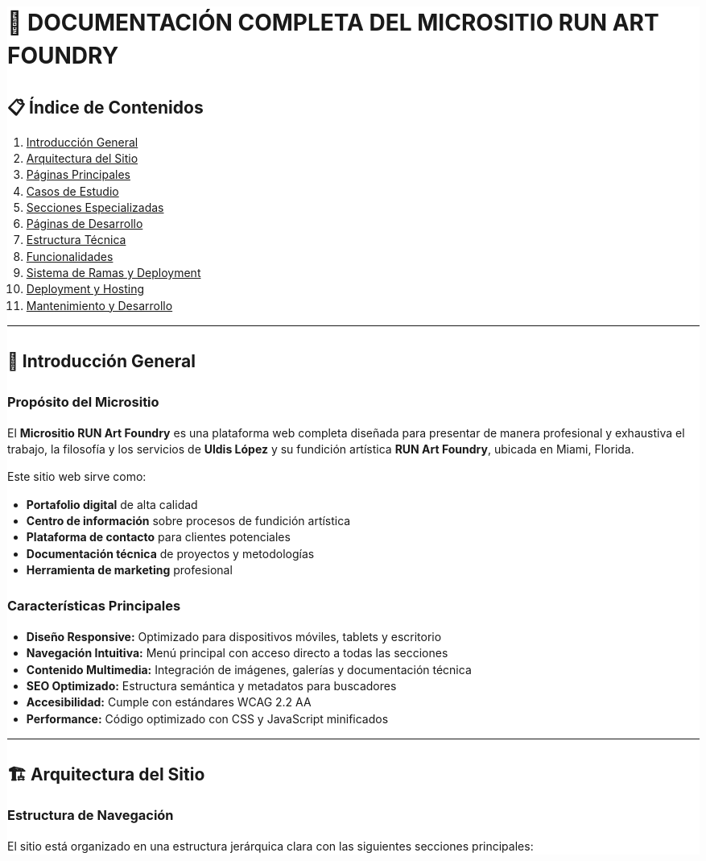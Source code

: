 # 📖 DOCUMENTACIÓN COMPLETA DEL MICROSITIO RUN ART FOUNDRY

## 📋 Índice de Contenidos

1. [Introducción General](#introducción-general)
2. [Arquitectura del Sitio](#arquitectura-del-sitio)
3. [Páginas Principales](#páginas-principales)
4. [Casos de Estudio](#casos-de-estudio)
5. [Secciones Especializadas](#secciones-especializadas)
6. [Páginas de Desarrollo](#páginas-de-desarrollo)
7. [Estructura Técnica](#estructura-técnica)
8. [Funcionalidades](#funcionalidades)
9. [Sistema de Ramas y Deployment](#sistema-de-ramas-y-deployment)
10. [Deployment y Hosting](#deployment-y-hosting)
11. [Mantenimiento y Desarrollo](#mantenimiento-y-desarrollo)

---

## 🎯 Introducción General

### Propósito del Micrositio

El **Micrositio RUN Art Foundry** es una plataforma web completa diseñada para presentar de manera profesional y exhaustiva el trabajo, la filosofía y los servicios de **Uldis López** y su fundición artística **RUN Art Foundry**, ubicada en Miami, Florida.

Este sitio web sirve como:
- **Portafolio digital** de alta calidad
- **Centro de información** sobre procesos de fundición artística
- **Plataforma de contacto** para clientes potenciales
- **Documentación técnica** de proyectos y metodologías
- **Herramienta de marketing** profesional

### Características Principales

- **Diseño Responsive:** Optimizado para dispositivos móviles, tablets y escritorio
- **Navegación Intuitiva:** Menú principal con acceso directo a todas las secciones
- **Contenido Multimedia:** Integración de imágenes, galerías y documentación técnica
- **SEO Optimizado:** Estructura semántica y metadatos para buscadores
- **Accesibilidad:** Cumple con estándares WCAG 2.2 AA
- **Performance:** Código optimizado con CSS y JavaScript minificados

---

## 🏗️ Arquitectura del Sitio

### Estructura de Navegación

El sitio está organizado en una estructura jerárquica clara con las siguientes secciones principales:
